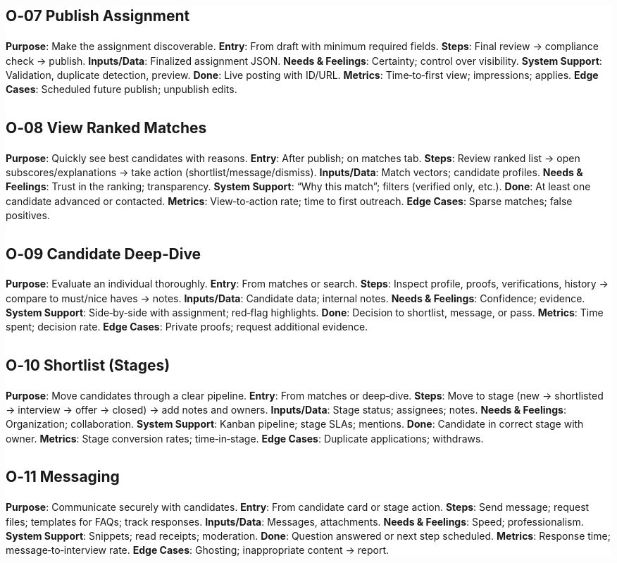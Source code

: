 ## O‑07 Publish Assignment
**Purpose**: Make the assignment discoverable.
**Entry**: From draft with minimum required fields.
**Steps**: Final review → compliance check → publish.
**Inputs/Data**: Finalized assignment JSON.
**Needs & Feelings**: Certainty; control over visibility.
**System Support**: Validation, duplicate detection, preview.
**Done**: Live posting with ID/URL.
**Metrics**: Time‑to‑first view; impressions; applies.
**Edge Cases**: Scheduled future publish; unpublish edits.

## O‑08 View Ranked Matches
**Purpose**: Quickly see best candidates with reasons.
**Entry**: After publish; on matches tab.
**Steps**: Review ranked list → open subscores/explanations → take action (shortlist/message/dismiss).
**Inputs/Data**: Match vectors; candidate profiles.
**Needs & Feelings**: Trust in the ranking; transparency.
**System Support**: “Why this match”; filters (verified only, etc.).
**Done**: At least one candidate advanced or contacted.
**Metrics**: View‑to‑action rate; time to first outreach.
**Edge Cases**: Sparse matches; false positives.

## O‑09 Candidate Deep‑Dive
**Purpose**: Evaluate an individual thoroughly.
**Entry**: From matches or search.
**Steps**: Inspect profile, proofs, verifications, history → compare to must/nice haves → notes.
**Inputs/Data**: Candidate data; internal notes.
**Needs & Feelings**: Confidence; evidence.
**System Support**: Side‑by‑side with assignment; red‑flag highlights.
**Done**: Decision to shortlist, message, or pass.
**Metrics**: Time spent; decision rate.
**Edge Cases**: Private proofs; request additional evidence.

## O‑10 Shortlist (Stages)
**Purpose**: Move candidates through a clear pipeline.
**Entry**: From matches or deep‑dive.
**Steps**: Move to stage (new → shortlisted → interview → offer → closed) → add notes and owners.
**Inputs/Data**: Stage status; assignees; notes.
**Needs & Feelings**: Organization; collaboration.
**System Support**: Kanban pipeline; stage SLAs; mentions.
**Done**: Candidate in correct stage with owner.
**Metrics**: Stage conversion rates; time‑in‑stage.
**Edge Cases**: Duplicate applications; withdraws.

## O‑11 Messaging
**Purpose**: Communicate securely with candidates.
**Entry**: From candidate card or stage action.
**Steps**: Send message; request files; templates for FAQs; track responses.
**Inputs/Data**: Messages, attachments.
**Needs & Feelings**: Speed; professionalism.
**System Support**: Snippets; read receipts; moderation.
**Done**: Question answered or next step scheduled.
**Metrics**: Response time; message‑to‑interview rate.
**Edge Cases**: Ghosting; inappropriate content → report.

